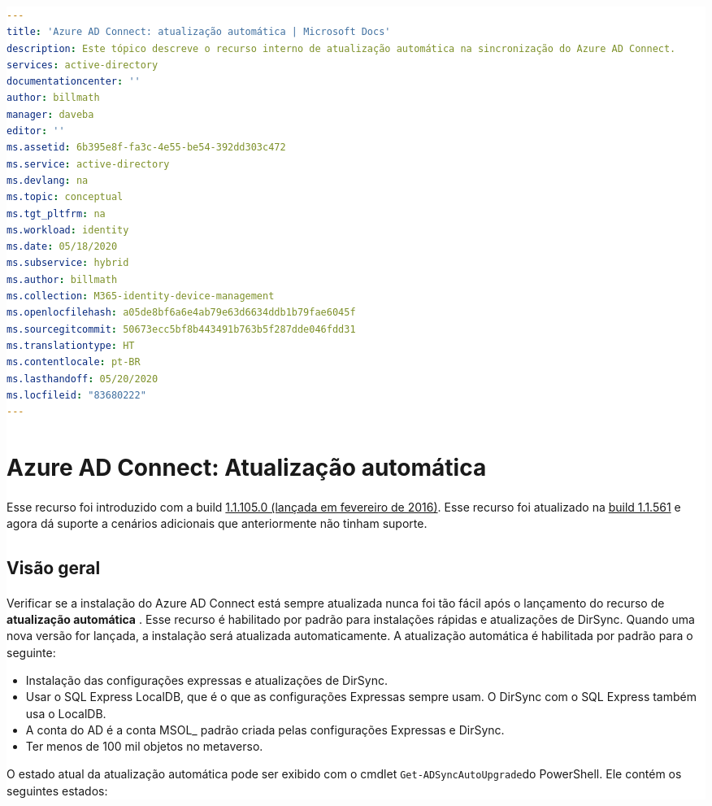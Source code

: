 ```yaml
---
title: 'Azure AD Connect: atualização automática | Microsoft Docs'
description: Este tópico descreve o recurso interno de atualização automática na sincronização do Azure AD Connect.
services: active-directory
documentationcenter: ''
author: billmath
manager: daveba
editor: ''
ms.assetid: 6b395e8f-fa3c-4e55-be54-392dd303c472
ms.service: active-directory
ms.devlang: na
ms.topic: conceptual
ms.tgt_pltfrm: na
ms.workload: identity
ms.date: 05/18/2020
ms.subservice: hybrid
ms.author: billmath
ms.collection: M365-identity-device-management
ms.openlocfilehash: a05de8bf6a6e4ab79e63d6634ddb1b79fae6045f
ms.sourcegitcommit: 50673ecc5bf8b443491b763b5f287dde046fdd31
ms.translationtype: HT
ms.contentlocale: pt-BR
ms.lasthandoff: 05/20/2020
ms.locfileid: "83680222"
---
```

# <a name="azure-ad-connect-automatic-upgrade"></a>Azure AD Connect: Atualização automática
Esse recurso foi introduzido com a build [1.1.105.0 (lançada em fevereiro de 2016)](reference-connect-version-history.md#111050).  Esse recurso foi atualizado na [build 1.1.561](reference-connect-version-history.md#115610) e agora dá suporte a cenários adicionais que anteriormente não tinham suporte.

## <a name="overview"></a>Visão geral
Verificar se a instalação do Azure AD Connect está sempre atualizada nunca foi tão fácil após o lançamento do recurso de **atualização automática** . Esse recurso é habilitado por padrão para instalações rápidas e atualizações de DirSync. Quando uma nova versão for lançada, a instalação será atualizada automaticamente.
A atualização automática é habilitada por padrão para o seguinte:

* Instalação das configurações expressas e atualizações de DirSync.
* Usar o SQL Express LocalDB, que é o que as configurações Expressas sempre usam. O DirSync com o SQL Express também usa o LocalDB.
* A conta do AD é a conta MSOL_ padrão criada pelas configurações Expressas e DirSync.
* Ter menos de 100 mil objetos no metaverso.

O estado atual da atualização automática pode ser exibido com o cmdlet `Get-ADSyncAutoUpgrade`do PowerShell. Ele contém os seguintes estados:
